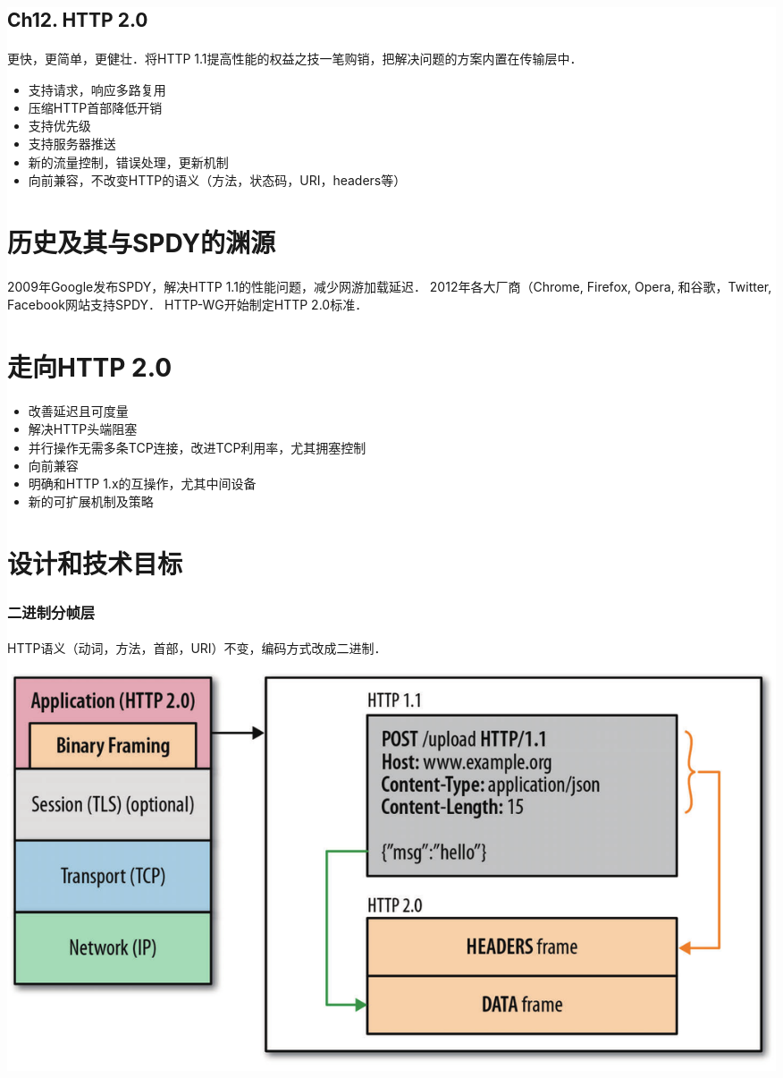 Ch12. HTTP 2.0
---------------

更快，更简单，更健壮．将HTTP 1.1提高性能的权益之技一笔购销，把解决问题的方案内置在传输层中．

* 支持请求，响应多路复用
* 压缩HTTP首部降低开销
* 支持优先级
* 支持服务器推送
* 新的流量控制，错误处理，更新机制
* 向前兼容，不改变HTTP的语义（方法，状态码，URI，headers等）

# 历史及其与SPDY的渊源

2009年Google发布SPDY，解决HTTP 1.1的性能问题，减少网游加载延迟．
2012年各大厂商（Chrome, Firefox, Opera, 和谷歌，Twitter, Facebook网站支持SPDY．
HTTP-WG开始制定HTTP 2.0标准．

# 走向HTTP 2.0

* 改善延迟且可度量
* 解决HTTP头端阻塞
* 并行操作无需多条TCP连接，改进TCP利用率，尤其拥塞控制
* 向前兼容
* 明确和HTTP 1.x的互操作，尤其中间设备
* 新的可扩展机制及策略

# 设计和技术目标

### 二进制分帧层

HTTP语义（动词，方法，首部，URI）不变，编码方式改成二进制．

![](h2-bin-msg.png)
